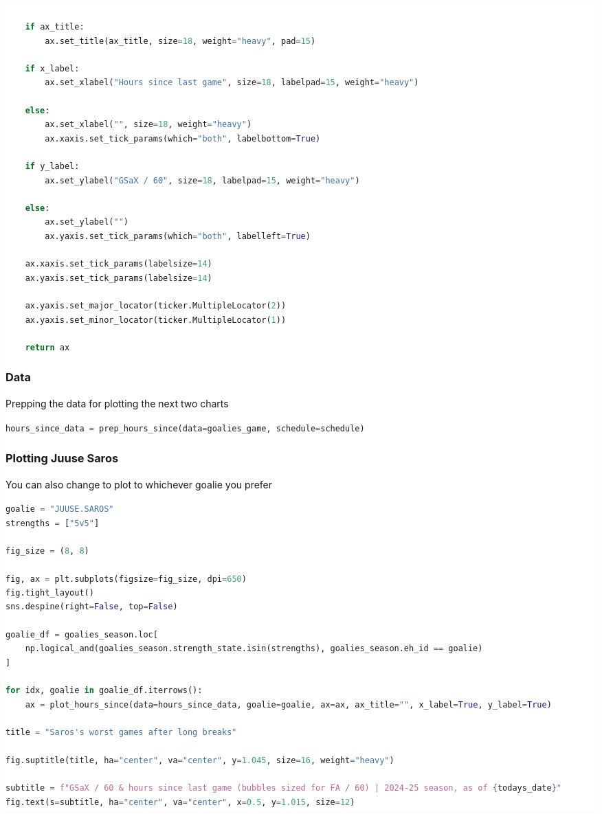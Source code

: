 ```python

    if ax_title:
        ax.set_title(ax_title, size=18, weight="heavy", pad=15)

    if x_label:
        ax.set_xlabel("Hours since last game", size=18, labelpad=15, weight="heavy")

    else:
        ax.set_xlabel("", size=18, weight="heavy")
        ax.xaxis.set_tick_params(which="both", labelbottom=True)

    if y_label:
        ax.set_ylabel("GSaX / 60", size=18, labelpad=15, weight="heavy")

    else:
        ax.set_ylabel("")
        ax.yaxis.set_tick_params(which="both", labelleft=True)

    ax.xaxis.set_tick_params(labelsize=14)
    ax.yaxis.set_tick_params(labelsize=14)

    ax.yaxis.set_major_locator(ticker.MultipleLocator(2))
    ax.yaxis.set_minor_locator(ticker.MultipleLocator(1))

    return ax
```

### Data

Prepping the data for plotting the next two charts


```python
hours_since_data = prep_hours_since(data=goalies_game, schedule=schedule)
```

### Plotting Juuse Saros

You can also change to plot to whichever goalie you prefer


```python
goalie = "JUUSE.SAROS"
strengths = ["5v5"]

fig_size = (8, 8)

fig, ax = plt.subplots(figsize=fig_size, dpi=650)
fig.tight_layout()
sns.despine(right=False, top=False)

goalie_df = goalies_season.loc[
    np.logical_and(goalies_season.strength_state.isin(strengths), goalies_season.eh_id == goalie)
]

for idx, goalie in goalie_df.iterrows():
    ax = plot_hours_since(data=hours_since_data, goalie=goalie, ax=ax, ax_title="", x_label=True, y_label=True)

title = "Saros's worst games after long breaks"

fig.suptitle(title, ha="center", va="center", y=1.045, size=16, weight="heavy")

subtitle = f"GSaX / 60 & hours since last game (bubbles sized for FA / 60) | 2024-25 season, as of {todays_date}"
fig.text(s=subtitle, ha="center", va="center", x=0.5, y=1.015, size=12)
```